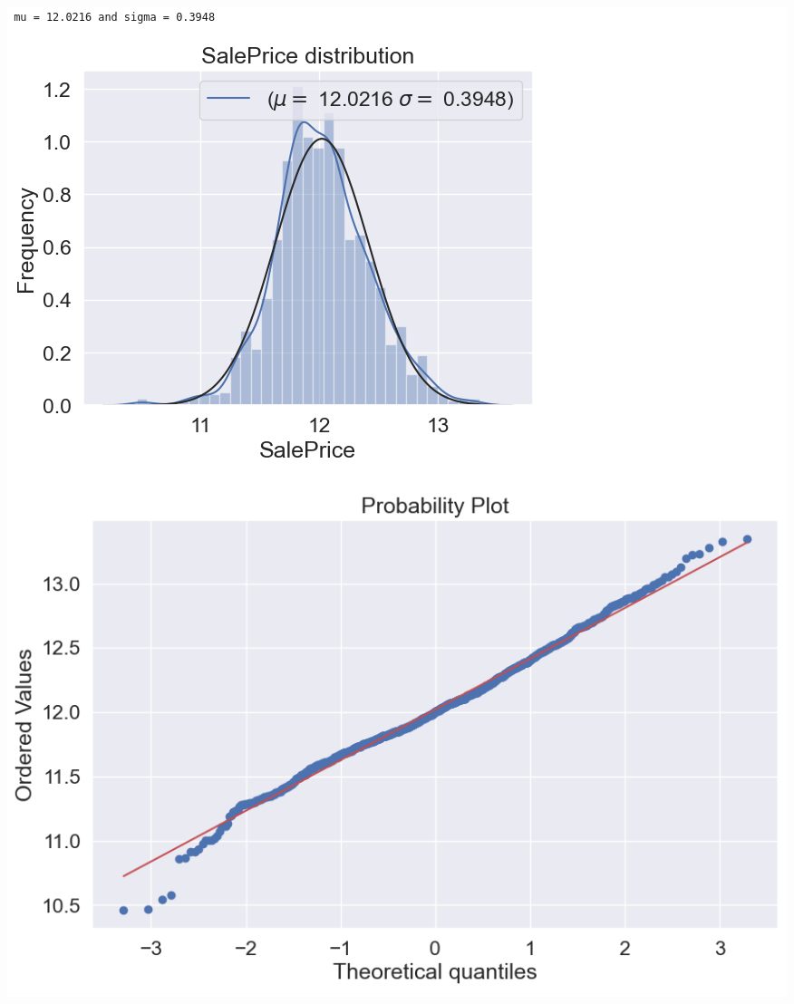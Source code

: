     
     mu = 12.0216 and sigma = 0.3948
    
    


    
![png](output_22_1.png)
    



    
![png](output_22_2.png)
    